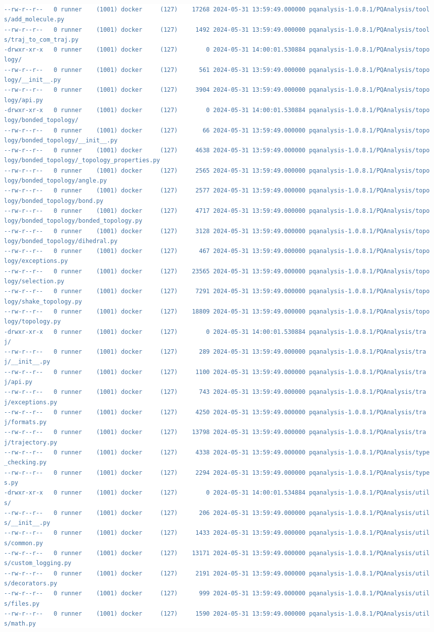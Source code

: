 ```diff
--rw-r--r--   0 runner    (1001) docker     (127)    17268 2024-05-31 13:59:49.000000 pqanalysis-1.0.8.1/PQAnalysis/tools/add_molecule.py
--rw-r--r--   0 runner    (1001) docker     (127)     1492 2024-05-31 13:59:49.000000 pqanalysis-1.0.8.1/PQAnalysis/tools/traj_to_com_traj.py
-drwxr-xr-x   0 runner    (1001) docker     (127)        0 2024-05-31 14:00:01.530884 pqanalysis-1.0.8.1/PQAnalysis/topology/
--rw-r--r--   0 runner    (1001) docker     (127)      561 2024-05-31 13:59:49.000000 pqanalysis-1.0.8.1/PQAnalysis/topology/__init__.py
--rw-r--r--   0 runner    (1001) docker     (127)     3904 2024-05-31 13:59:49.000000 pqanalysis-1.0.8.1/PQAnalysis/topology/api.py
-drwxr-xr-x   0 runner    (1001) docker     (127)        0 2024-05-31 14:00:01.530884 pqanalysis-1.0.8.1/PQAnalysis/topology/bonded_topology/
--rw-r--r--   0 runner    (1001) docker     (127)       66 2024-05-31 13:59:49.000000 pqanalysis-1.0.8.1/PQAnalysis/topology/bonded_topology/__init__.py
--rw-r--r--   0 runner    (1001) docker     (127)     4638 2024-05-31 13:59:49.000000 pqanalysis-1.0.8.1/PQAnalysis/topology/bonded_topology/_topology_properties.py
--rw-r--r--   0 runner    (1001) docker     (127)     2565 2024-05-31 13:59:49.000000 pqanalysis-1.0.8.1/PQAnalysis/topology/bonded_topology/angle.py
--rw-r--r--   0 runner    (1001) docker     (127)     2577 2024-05-31 13:59:49.000000 pqanalysis-1.0.8.1/PQAnalysis/topology/bonded_topology/bond.py
--rw-r--r--   0 runner    (1001) docker     (127)     4717 2024-05-31 13:59:49.000000 pqanalysis-1.0.8.1/PQAnalysis/topology/bonded_topology/bonded_topology.py
--rw-r--r--   0 runner    (1001) docker     (127)     3128 2024-05-31 13:59:49.000000 pqanalysis-1.0.8.1/PQAnalysis/topology/bonded_topology/dihedral.py
--rw-r--r--   0 runner    (1001) docker     (127)      467 2024-05-31 13:59:49.000000 pqanalysis-1.0.8.1/PQAnalysis/topology/exceptions.py
--rw-r--r--   0 runner    (1001) docker     (127)    23565 2024-05-31 13:59:49.000000 pqanalysis-1.0.8.1/PQAnalysis/topology/selection.py
--rw-r--r--   0 runner    (1001) docker     (127)     7291 2024-05-31 13:59:49.000000 pqanalysis-1.0.8.1/PQAnalysis/topology/shake_topology.py
--rw-r--r--   0 runner    (1001) docker     (127)    18809 2024-05-31 13:59:49.000000 pqanalysis-1.0.8.1/PQAnalysis/topology/topology.py
-drwxr-xr-x   0 runner    (1001) docker     (127)        0 2024-05-31 14:00:01.530884 pqanalysis-1.0.8.1/PQAnalysis/traj/
--rw-r--r--   0 runner    (1001) docker     (127)      289 2024-05-31 13:59:49.000000 pqanalysis-1.0.8.1/PQAnalysis/traj/__init__.py
--rw-r--r--   0 runner    (1001) docker     (127)     1100 2024-05-31 13:59:49.000000 pqanalysis-1.0.8.1/PQAnalysis/traj/api.py
--rw-r--r--   0 runner    (1001) docker     (127)      743 2024-05-31 13:59:49.000000 pqanalysis-1.0.8.1/PQAnalysis/traj/exceptions.py
--rw-r--r--   0 runner    (1001) docker     (127)     4250 2024-05-31 13:59:49.000000 pqanalysis-1.0.8.1/PQAnalysis/traj/formats.py
--rw-r--r--   0 runner    (1001) docker     (127)    13798 2024-05-31 13:59:49.000000 pqanalysis-1.0.8.1/PQAnalysis/traj/trajectory.py
--rw-r--r--   0 runner    (1001) docker     (127)     4338 2024-05-31 13:59:49.000000 pqanalysis-1.0.8.1/PQAnalysis/type_checking.py
--rw-r--r--   0 runner    (1001) docker     (127)     2294 2024-05-31 13:59:49.000000 pqanalysis-1.0.8.1/PQAnalysis/types.py
-drwxr-xr-x   0 runner    (1001) docker     (127)        0 2024-05-31 14:00:01.534884 pqanalysis-1.0.8.1/PQAnalysis/utils/
--rw-r--r--   0 runner    (1001) docker     (127)      206 2024-05-31 13:59:49.000000 pqanalysis-1.0.8.1/PQAnalysis/utils/__init__.py
--rw-r--r--   0 runner    (1001) docker     (127)     1433 2024-05-31 13:59:49.000000 pqanalysis-1.0.8.1/PQAnalysis/utils/common.py
--rw-r--r--   0 runner    (1001) docker     (127)    13171 2024-05-31 13:59:49.000000 pqanalysis-1.0.8.1/PQAnalysis/utils/custom_logging.py
--rw-r--r--   0 runner    (1001) docker     (127)     2191 2024-05-31 13:59:49.000000 pqanalysis-1.0.8.1/PQAnalysis/utils/decorators.py
--rw-r--r--   0 runner    (1001) docker     (127)      999 2024-05-31 13:59:49.000000 pqanalysis-1.0.8.1/PQAnalysis/utils/files.py
--rw-r--r--   0 runner    (1001) docker     (127)     1590 2024-05-31 13:59:49.000000 pqanalysis-1.0.8.1/PQAnalysis/utils/math.py
```